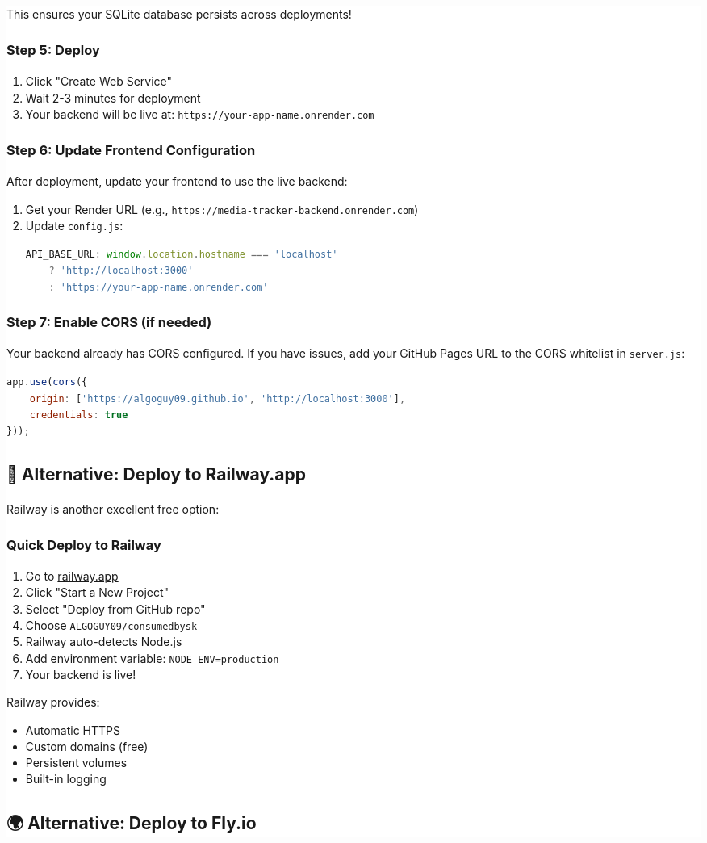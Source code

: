 This ensures your SQLite database persists across deployments!

### Step 5: Deploy

1. Click "Create Web Service"
2. Wait 2-3 minutes for deployment
3. Your backend will be live at: `https://your-app-name.onrender.com`

### Step 6: Update Frontend Configuration

After deployment, update your frontend to use the live backend:

1. Get your Render URL (e.g., `https://media-tracker-backend.onrender.com`)
2. Update `config.js`:
   ```javascript
   API_BASE_URL: window.location.hostname === 'localhost' 
       ? 'http://localhost:3000' 
       : 'https://your-app-name.onrender.com'
   ```

### Step 7: Enable CORS (if needed)

Your backend already has CORS configured. If you have issues, add your GitHub Pages URL to the CORS whitelist in `server.js`:

```javascript
app.use(cors({
    origin: ['https://algoguy09.github.io', 'http://localhost:3000'],
    credentials: true
}));
```

## 🔄 Alternative: Deploy to Railway.app

Railway is another excellent free option:

### Quick Deploy to Railway

1. Go to [railway.app](https://railway.app)
2. Click "Start a New Project"
3. Select "Deploy from GitHub repo"
4. Choose `ALGOGUY09/consumedbysk`
5. Railway auto-detects Node.js
6. Add environment variable: `NODE_ENV=production`
7. Your backend is live!

Railway provides:
- Automatic HTTPS
- Custom domains (free)
- Persistent volumes
- Built-in logging

## 🌍 Alternative: Deploy to Fly.io
